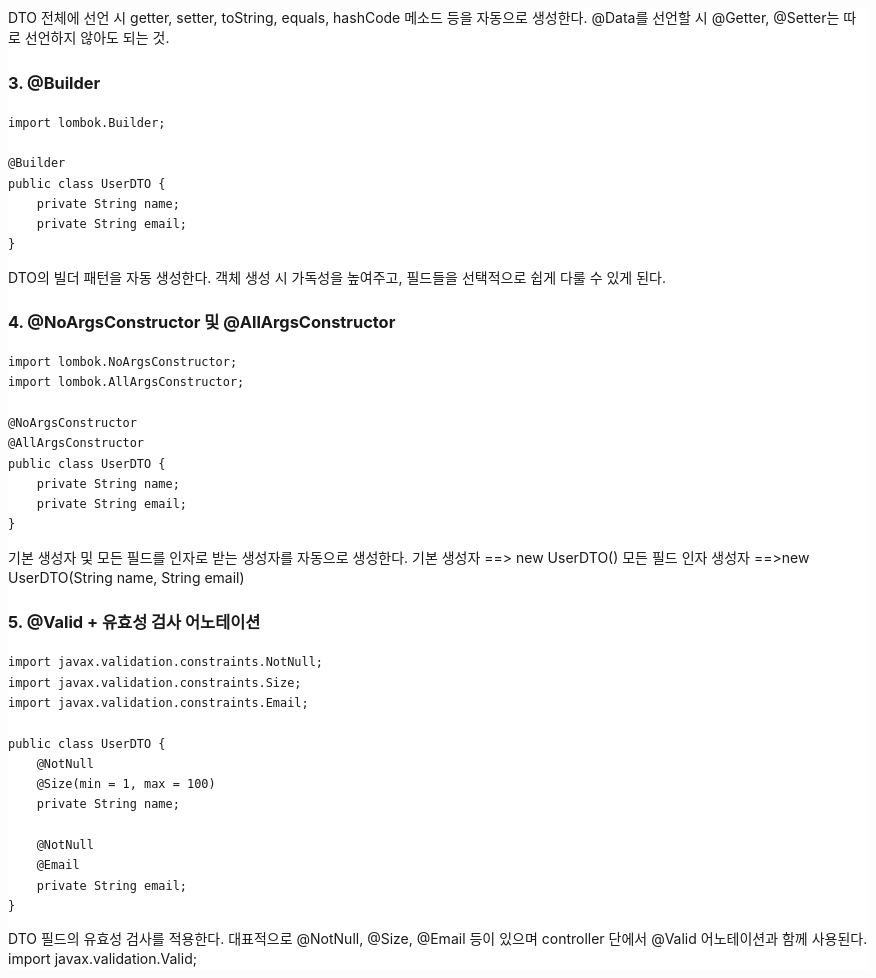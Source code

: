 DTO 전체에 선언 시 getter, setter, toString, equals, hashCode 메소드 등을 자동으로 생성한다. @Data를 선언할 시 @Getter, @Setter는 따로 선언하지 않아도 되는 것.

### 3. @Builder
```
import lombok.Builder;

@Builder
public class UserDTO {
    private String name;
    private String email;
}
```
DTO의 빌더 패턴을 자동 생성한다. 객체 생성 시 가독성을 높여주고, 필드들을 선택적으로 쉽게 다룰 수 있게 된다.

### 4. @NoArgsConstructor 및 @AllArgsConstructor

```
import lombok.NoArgsConstructor;
import lombok.AllArgsConstructor;

@NoArgsConstructor
@AllArgsConstructor
public class UserDTO {
    private String name;
    private String email;
}
```
기본 생성자 및 모든 필드를 인자로 받는 생성자를 자동으로 생성한다.
기본 생성자 ==> new UserDTO()
모든 필드 인자 생성자 ==>new UserDTO(String name, String email)

### 5. @Valid + 유효성 검사 어노테이션

```
import javax.validation.constraints.NotNull;
import javax.validation.constraints.Size;
import javax.validation.constraints.Email;

public class UserDTO {
    @NotNull
    @Size(min = 1, max = 100)
    private String name;
    
    @NotNull
    @Email
    private String email;
}
```

DTO 필드의 유효성 검사를 적용한다. 대표적으로 @NotNull, @Size, @Email 등이 있으며 controller 단에서 @Valid 어노테이션과 함께 사용된다.
import javax.validation.Valid;
